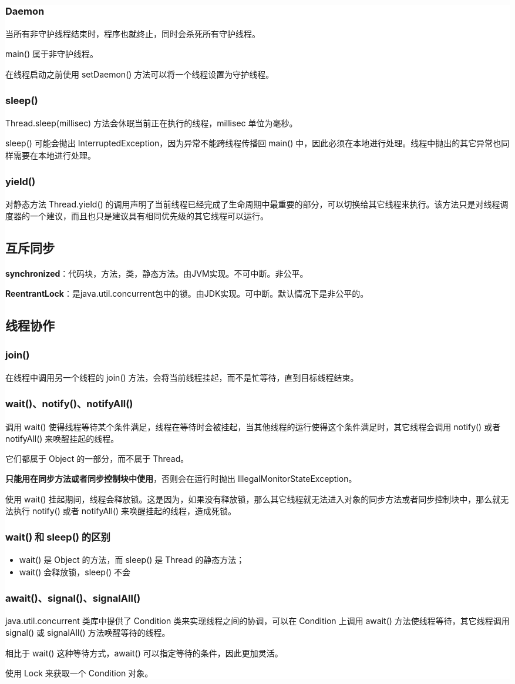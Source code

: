 
### Daemon

当所有非守护线程结束时，程序也就终止，同时会杀死所有守护线程。

main() 属于非守护线程。

在线程启动之前使用 setDaemon() 方法可以将一个线程设置为守护线程。

### sleep()

Thread.sleep(millisec) 方法会休眠当前正在执行的线程，millisec 单位为毫秒。

sleep() 可能会抛出 InterruptedException，因为异常不能跨线程传播回 main() 中，因此必须在本地进行处理。线程中抛出的其它异常也同样需要在本地进行处理。

### yield()

对静态方法 Thread.yield() 的调用声明了当前线程已经完成了生命周期中最重要的部分，可以切换给其它线程来执行。该方法只是对线程调度器的一个建议，而且也只是建议具有相同优先级的其它线程可以运行。

## 互斥同步

**synchronized**：代码块，方法，类，静态方法。由JVM实现。不可中断。非公平。

**ReentrantLock**：是java.util.concurrent包中的锁。由JDK实现。可中断。默认情况下是非公平的。

## 线程协作

### join()

在线程中调用另一个线程的 join() 方法，会将当前线程挂起，而不是忙等待，直到目标线程结束。

### wait()、notify()、notifyAll()

调用 wait() 使得线程等待某个条件满足，线程在等待时会被挂起，当其他线程的运行使得这个条件满足时，其它线程会调用 notify() 或者 notifyAll() 来唤醒挂起的线程。

它们都属于 Object 的一部分，而不属于 Thread。

**只能用在同步方法或者同步控制块中使用**，否则会在运行时抛出 IllegalMonitorStateException。

使用 wait() 挂起期间，线程会释放锁。这是因为，如果没有释放锁，那么其它线程就无法进入对象的同步方法或者同步控制块中，那么就无法执行 notify() 或者 notifyAll() 来唤醒挂起的线程，造成死锁。

### wait() 和 sleep() 的区别

- wait() 是 Object 的方法，而 sleep() 是 Thread 的静态方法；
- wait() 会释放锁，sleep() 不会

### await()、signal()、signalAll()

java.util.concurrent 类库中提供了 Condition 类来实现线程之间的协调，可以在 Condition 上调用 await() 方法使线程等待，其它线程调用 signal() 或 signalAll() 方法唤醒等待的线程。

相比于 wait() 这种等待方式，await() 可以指定等待的条件，因此更加灵活。

使用 Lock 来获取一个 Condition 对象。
